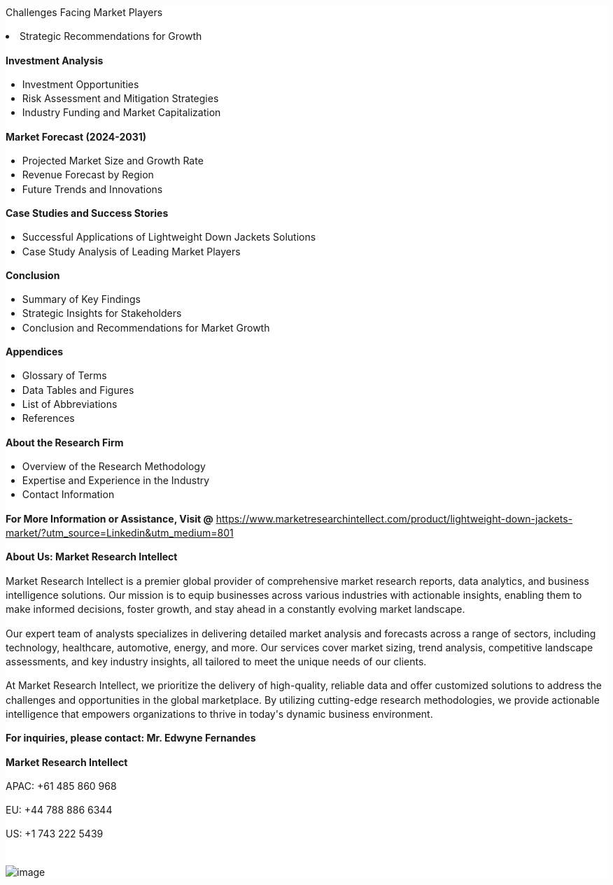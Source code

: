 Challenges Facing Market Players</li><li>Strategic Recommendations for Growth</li></ul><p><strong>Investment Analysis</strong></p><ul><li>Investment Opportunities</li><li>Risk Assessment and Mitigation Strategies</li><li>Industry Funding and Market Capitalization</li></ul><p><strong>Market Forecast (2024-2031)</strong></p><ul><li>Projected Market Size and Growth Rate</li><li>Revenue Forecast by Region</li><li>Future Trends and Innovations</li></ul><p><strong>Case Studies and Success Stories</strong></p><ul><li>Successful Applications of Lightweight Down Jackets Solutions</li><li>Case Study Analysis of Leading Market Players</li></ul><p><strong>Conclusion</strong></p><ul><li>Summary of Key Findings</li><li>Strategic Insights for Stakeholders</li><li>Conclusion and Recommendations for Market Growth</li></ul><p><strong>Appendices</strong></p><ul><li>Glossary of Terms</li><li>Data Tables and Figures</li><li>List of Abbreviations</li><li>References</li></ul><p><strong>About the Research Firm</strong></p><ul><li>Overview of the Research Methodology</li><li>Expertise and Experience in the Industry</li><li>Contact Information</li></ul></div><div class="article-main__content" data-test-id="publishing-text-block"><p><span class="font-[700]"><strong>For More Information or Assistance, Visit @</strong>&nbsp;<a href="https://www.marketresearchintellect.com/product/lightweight-down-jackets-market/?utm_source=Linkedin&utm_medium=801">https://www.marketresearchintellect.com/product/lightweight-down-jackets-market/?utm_source=Linkedin&utm_medium=801</a></span></p><p><strong>About Us: Market Research Intellect</strong></p><p>Market Research Intellect is a premier global provider of comprehensive market research reports, data analytics, and business intelligence solutions. Our mission is to equip businesses across various industries with actionable insights, enabling them to make informed decisions, foster growth, and stay ahead in a constantly evolving market landscape.</p><p>Our expert team of analysts specializes in delivering detailed market analysis and forecasts across a range of sectors, including technology, healthcare, automotive, energy, and more. Our services cover market sizing, trend analysis, competitive landscape assessments, and key industry insights, all tailored to meet the unique needs of our clients.</p><p>At Market Research Intellect, we prioritize the delivery of high-quality, reliable data and offer customized solutions to address the challenges and opportunities in the global marketplace. By utilizing cutting-edge research methodologies, we provide actionable intelligence that empowers organizations to thrive in today's dynamic business environment.</p><p><strong>For inquiries, please contact: Mr. Edwyne Fernandes</strong></p><p><strong>Market Research Intellect</strong></p><p>APAC: +61 485 860 968</p><p>EU: +44 788 886 6344</p><p>US: +1 743 222 5439</p></div><div class="article-main__content" data-test-id="publishing-text-block">&nbsp;</div>
![image](https://github.com/user-attachments/assets/df9d789a-329d-4a42-bf12-ec74dc13035b)
